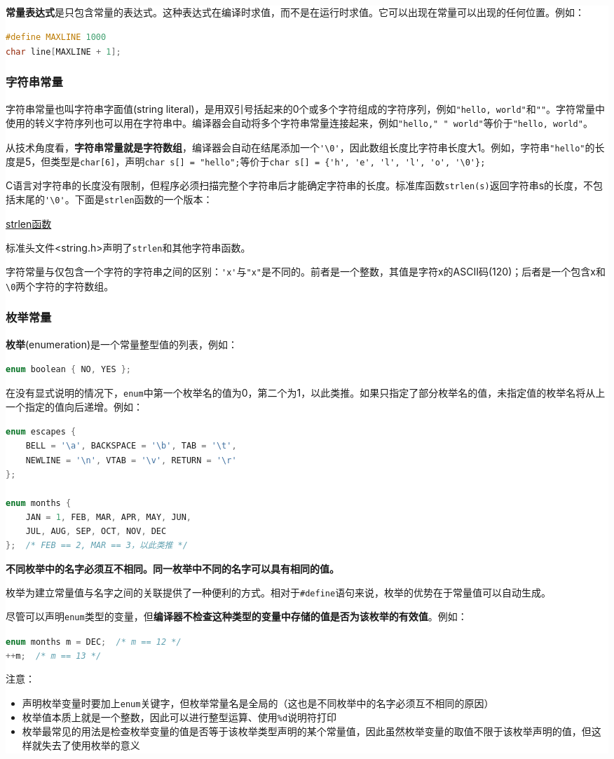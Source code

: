 ```
```

**常量表达式**是只包含常量的表达式。这种表达式在编译时求值，而不是在运行时求值。它可以出现在常量可以出现的任何位置。例如：

```c
#define MAXLINE 1000
char line[MAXLINE + 1];
```

### 字符串常量
字符串常量也叫字符串字面值(string literal)，是用双引号括起来的0个或多个字符组成的字符序列，例如`"hello, world"`和`""`。字符常量中使用的转义字符序列也可以用在字符串中。编译器会自动将多个字符串常量连接起来，例如`"hello," " world"`等价于`"hello, world"`。

从技术角度看，**字符串常量就是字符数组**，编译器会自动在结尾添加一个`'\0'`，因此数组长度比字符串长度大1。例如，字符串`"hello"`的长度是5，但类型是`char[6]`，声明`char s[] = "hello";`等价于`char s[] = {'h', 'e', 'l', 'l', 'o', '\0'};`

C语言对字符串的长度没有限制，但程序必须扫描完整个字符串后才能确定字符串的长度。标准库函数`strlen(s)`返回字符串s的长度，不包括末尾的`'\0'`。下面是`strlen`函数的一个版本：

[strlen函数](https://github.com/ZZy979/TCPL-code/blob/main/ch2/strlen.c)

标准头文件\<string.h\>声明了`strlen`和其他字符串函数。

字符常量与仅包含一个字符的字符串之间的区别：`'x'`与`"x"`是不同的。前者是一个整数，其值是字符x的ASCII码(120)；后者是一个包含x和`\0`两个字符的字符数组。

### 枚举常量
**枚举**(enumeration)是一个常量整型值的列表，例如：

```c
enum boolean { NO, YES };
```

在没有显式说明的情况下，`enum`中第一个枚举名的值为0，第二个为1，以此类推。如果只指定了部分枚举名的值，未指定值的枚举名将从上一个指定的值向后递增。例如：

```c
enum escapes {
    BELL = '\a', BACKSPACE = '\b', TAB = '\t',
    NEWLINE = '\n', VTAB = '\v', RETURN = '\r'
};

enum months {
    JAN = 1, FEB, MAR, APR, MAY, JUN,
    JUL, AUG, SEP, OCT, NOV, DEC
};  /* FEB == 2, MAR == 3，以此类推 */
```

**不同枚举中的名字必须互不相同。同一枚举中不同的名字可以具有相同的值。**

枚举为建立常量值与名字之间的关联提供了一种便利的方式。相对于`#define`语句来说，枚举的优势在于常量值可以自动生成。

尽管可以声明`enum`类型的变量，但**编译器不检查这种类型的变量中存储的值是否为该枚举的有效值**。例如：

```c
enum months m = DEC;  /* m == 12 */
++m;  /* m == 13 */
```

注意：
* 声明枚举变量时要加上`enum`关键字，但枚举常量名是全局的（这也是不同枚举中的名字必须互不相同的原因）
* 枚举值本质上就是一个整数，因此可以进行整型运算、使用`%d`说明符打印
* 枚举最常见的用法是检查枚举变量的值是否等于该枚举类型声明的某个常量值，因此虽然枚举变量的取值不限于该枚举声明的值，但这样就失去了使用枚举的意义
